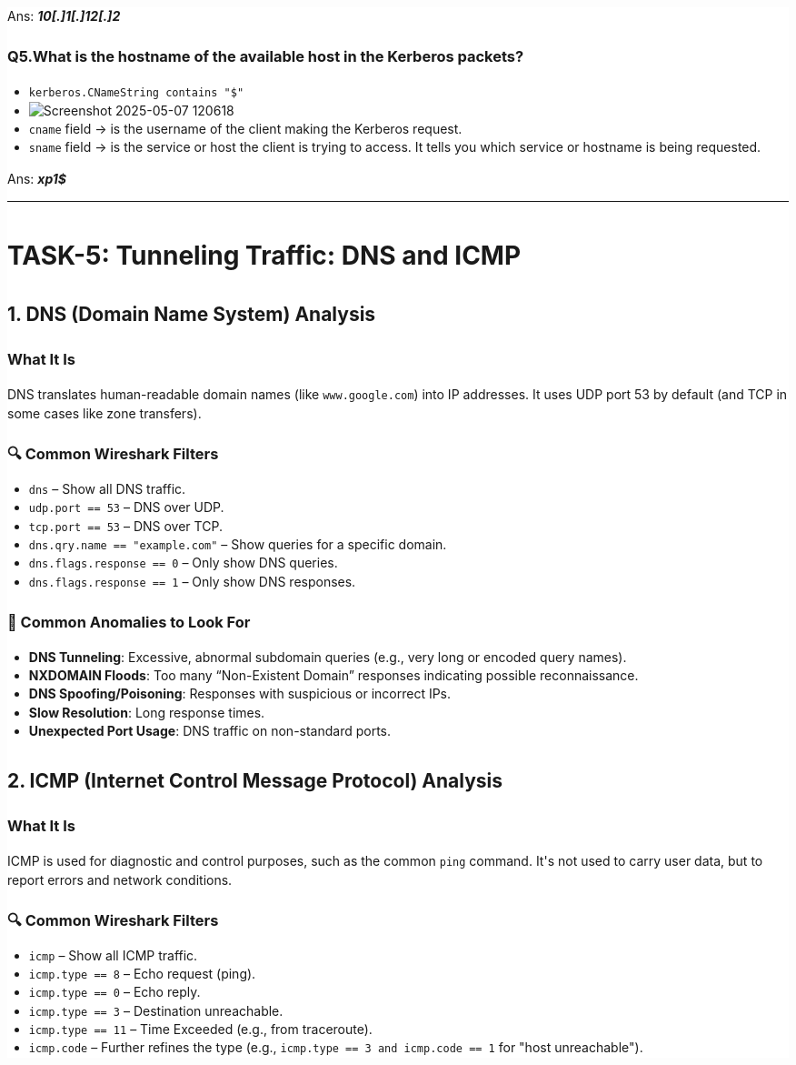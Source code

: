 Ans: ***10[.]1[.]12[.]2***

### Q5.What is the hostname of the available host in the Kerberos packets?

- `kerberos.CNameString contains "$"`
- ![Screenshot 2025-05-07 120618](https://github.com/user-attachments/assets/c126dcc9-86e9-4bcc-b2de-87831e752ea3)
- `cname` field -> is the username of the client making the  Kerberos request.
- `sname` field -> is the service or host the client is trying to access. It tells you which service or hostname is being requested.


Ans: ***xp1$***

---
# TASK-5: Tunneling Traffic: DNS and ICMP

##  1. DNS (Domain Name System) Analysis

### What It Is
DNS translates human-readable domain names (like `www.google.com`) into IP addresses. It uses UDP port 53 by default (and TCP in some cases like zone transfers).

### 🔍 Common Wireshark Filters
- `dns` – Show all DNS traffic.
- `udp.port == 53` – DNS over UDP.
- `tcp.port == 53` – DNS over TCP.
- `dns.qry.name == "example.com"` – Show queries for a specific domain.
- `dns.flags.response == 0` – Only show DNS queries.
- `dns.flags.response == 1` – Only show DNS responses.

### 🚩 Common Anomalies to Look For
- **DNS Tunneling**: Excessive, abnormal subdomain queries (e.g., very long or encoded query names).
- **NXDOMAIN Floods**: Too many “Non-Existent Domain” responses indicating possible reconnaissance.
- **DNS Spoofing/Poisoning**: Responses with suspicious or incorrect IPs.
- **Slow Resolution**: Long response times.
- **Unexpected Port Usage**: DNS traffic on non-standard ports.


## 2. ICMP (Internet Control Message Protocol) Analysis

### What It Is
ICMP is used for diagnostic and control purposes, such as the common `ping` command. It's not used to carry user data, but to report errors and network conditions.

### 🔍 Common Wireshark Filters
- `icmp` – Show all ICMP traffic.
- `icmp.type == 8` – Echo request (ping).
- `icmp.type == 0` – Echo reply.
- `icmp.type == 3` – Destination unreachable.
- `icmp.type == 11` – Time Exceeded (e.g., from traceroute).
- `icmp.code` – Further refines the type (e.g., `icmp.type == 3 and icmp.code == 1` for "host unreachable").
